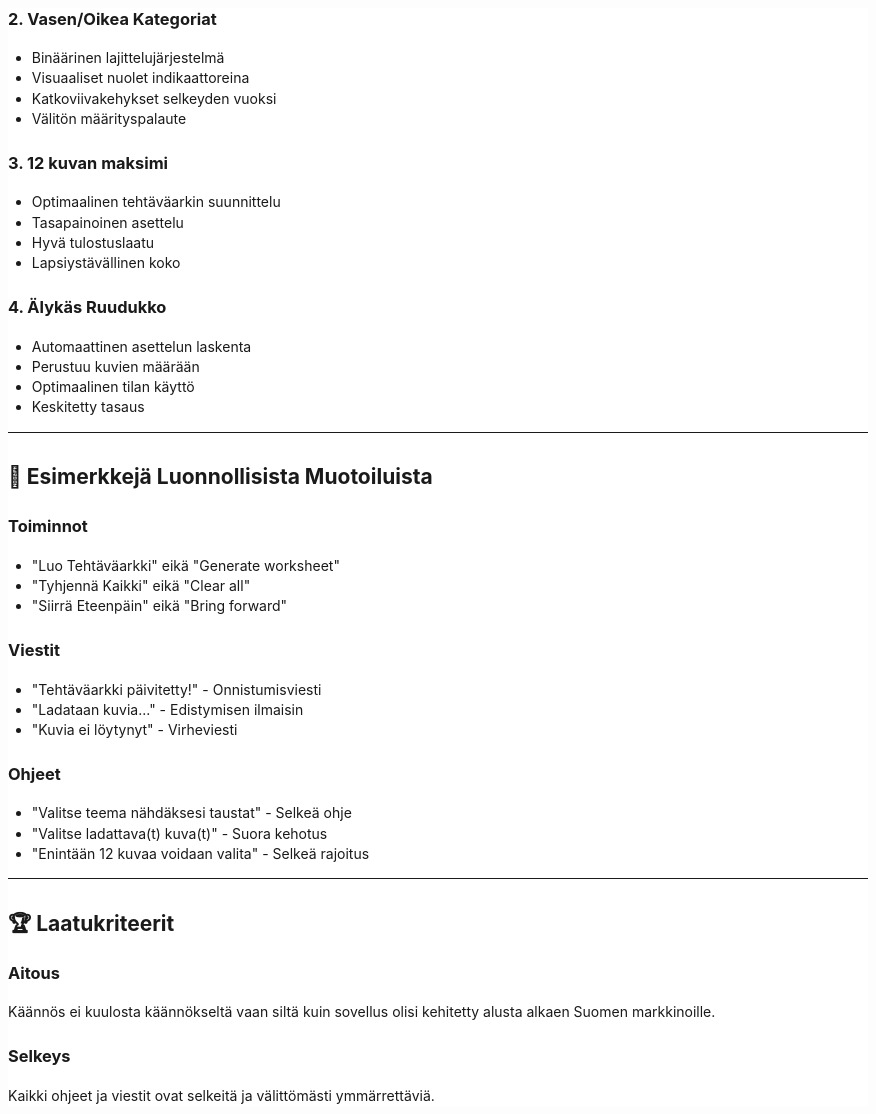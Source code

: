 ### 2. Vasen/Oikea Kategoriat
- Binäärinen lajittelujärjestelmä
- Visuaaliset nuolet indikaattoreina
- Katkoviivakehykset selkeyden vuoksi
- Välitön määrityspalaute

### 3. 12 kuvan maksimi
- Optimaalinen tehtäväarkin suunnittelu
- Tasapainoinen asettelu
- Hyvä tulostuslaatu
- Lapsiystävällinen koko

### 4. Älykäs Ruudukko
- Automaattinen asettelun laskenta
- Perustuu kuvien määrään
- Optimaalinen tilan käyttö
- Keskitetty tasaus

---

## 📝 Esimerkkejä Luonnollisista Muotoiluista

### Toiminnot
- "Luo Tehtäväarkki" eikä "Generate worksheet"
- "Tyhjennä Kaikki" eikä "Clear all"
- "Siirrä Eteenpäin" eikä "Bring forward"

### Viestit
- "Tehtäväarkki päivitetty!" - Onnistumisviesti
- "Ladataan kuvia..." - Edistymisen ilmaisin
- "Kuvia ei löytynyt" - Virheviesti

### Ohjeet
- "Valitse teema nähdäksesi taustat" - Selkeä ohje
- "Valitse ladattava(t) kuva(t)" - Suora kehotus
- "Enintään 12 kuvaa voidaan valita" - Selkeä rajoitus

---

## 🏆 Laatukriteerit

### Aitous
Käännös ei kuulosta käännökseltä vaan siltä kuin sovellus olisi kehitetty alusta alkaen Suomen markkinoille.

### Selkeys
Kaikki ohjeet ja viestit ovat selkeitä ja välittömästi ymmärrettäviä.
